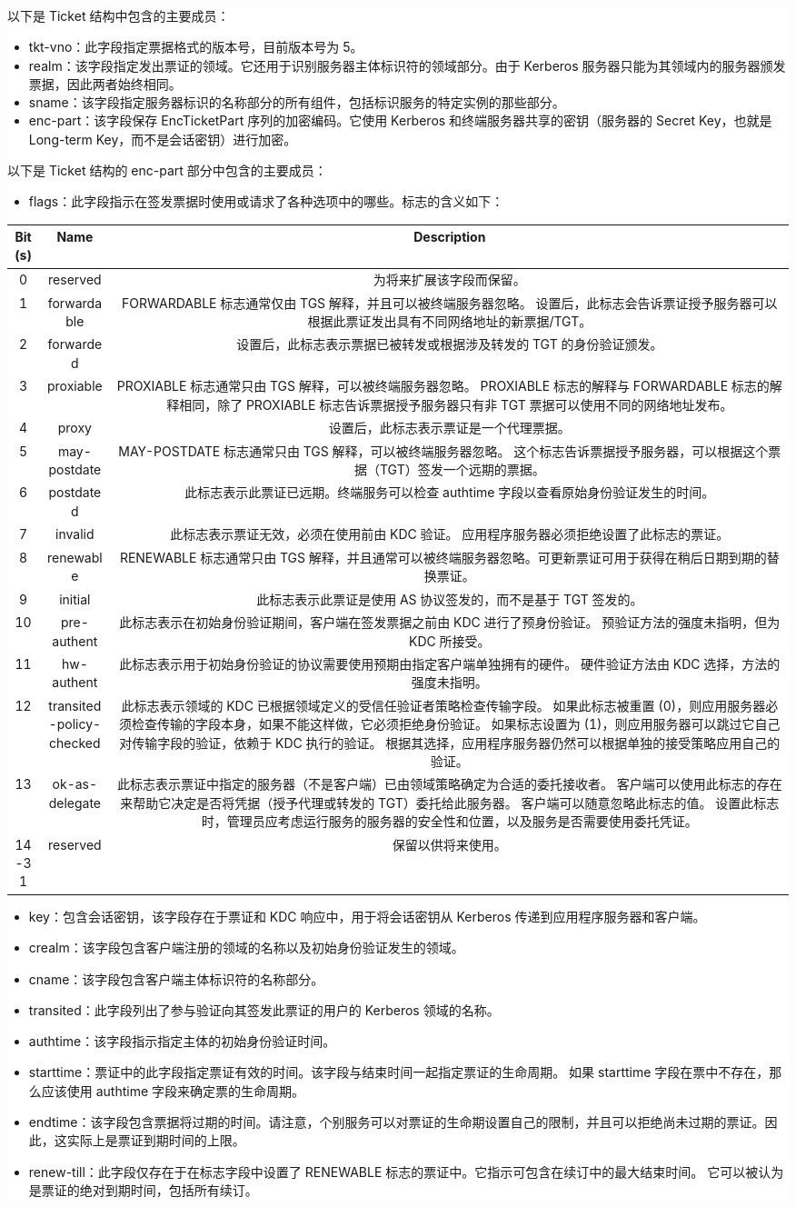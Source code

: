 以下是 Ticket 结构中包含的主要成员：

- tkt-vno：此字段指定票据格式的版本号，目前版本号为 5。
- realm：该字段指定发出票证的领域。它还用于识别服务器主体标识符的领域部分。由于 Kerberos 服务器只能为其领域内的服务器颁发票据，因此两者始终相同。
- sname：该字段指定服务器标识的名称部分的所有组件，包括标识服务的特定实例的那些部分。
- enc-part：该字段保存 EncTicketPart 序列的加密编码。它使用 Kerberos 和终端服务器共享的密钥（服务器的 Secret Key，也就是 Long-term Key，而不是会话密钥）进行加密。

以下是 Ticket 结构的 enc-part 部分中包含的主要成员：

- flags：此字段指示在签发票据时使用或请求了各种选项中的哪些。标志的含义如下：

| Bit(s) |           Name           |                         Description                          |
| :----: | :----------------------: | :----------------------------------------------------------: |
|   0    |         reserved         |                   为将来扩展该字段而保留。                   |
|   1    |       forwardable        | FORWARDABLE 标志通常仅由 TGS 解释，并且可以被终端服务器忽略。 设置后，此标志会告诉票证授予服务器可以根据此票证发出具有不同网络地址的新票据/TGT。 |
|   2    |        forwarded         | 设置后，此标志表示票据已被转发或根据涉及转发的 TGT 的身份验证颁发。 |
|   3    |        proxiable         | PROXIABLE 标志通常只由 TGS 解释，可以被终端服务器忽略。 PROXIABLE 标志的解释与 FORWARDABLE 标志的解释相同，除了 PROXIABLE 标志告诉票据授予服务器只有非 TGT 票据可以使用不同的网络地址发布。 |
|   4    |          proxy           |            设置后，此标志表示票证是一个代理票据。            |
|   5    |       may-postdate       | MAY-POSTDATE 标志通常只由 TGS 解释，可以被终端服务器忽略。 这个标志告诉票据授予服务器，可以根据这个票据（TGT）签发一个远期的票据。 |
|   6    |        postdated         | 此标志表示此票证已远期。终端服务可以检查 authtime 字段以查看原始身份验证发生的时间。 |
|   7    |         invalid          | 此标志表示票证无效，必须在使用前由 KDC 验证。 应用程序服务器必须拒绝设置了此标志的票证。 |
|   8    |        renewable         | RENEWABLE 标志通常只由 TGS 解释，并且通常可以被终端服务器忽略。可更新票证可用于获得在稍后日期到期的替换票证。 |
|   9    |         initial          | 此标志表示此票证是使用 AS 协议签发的，而不是基于 TGT 签发的。 |
|   10   |       pre-authent        | 此标志表示在初始身份验证期间，客户端在签发票据之前由 KDC 进行了预身份验证。 预验证方法的强度未指明，但为 KDC 所接受。 |
|   11   |        hw-authent        | 此标志表示用于初始身份验证的协议需要使用预期由指定客户端单独拥有的硬件。 硬件验证方法由 KDC 选择，方法的强度未指明。 |
|   12   | transited-policy-checked | 此标志表示领域的 KDC 已根据领域定义的受信任验证者策略检查传输字段。 如果此标志被重置 (0)，则应用服务器必须检查传输的字段本身，如果不能这样做，它必须拒绝身份验证。 如果标志设置为 (1)，则应用服务器可以跳过它自己对传输字段的验证，依赖于 KDC 执行的验证。 根据其选择，应用程序服务器仍然可以根据单独的接受策略应用自己的验证。 |
|   13   |      ok-as-delegate      | 此标志表示票证中指定的服务器（不是客户端）已由领域策略确定为合适的委托接收者。 客户端可以使用此标志的存在来帮助它决定是否将凭据（授予代理或转发的 TGT）委托给此服务器。 客户端可以随意忽略此标志的值。 设置此标志时，管理员应考虑运行服务的服务器的安全性和位置，以及服务是否需要使用委托凭证。 |
| 14-31  |         reserved         |                      保留以供将来使用。                      |

- key：包含会话密钥，该字段存在于票证和 KDC 响应中，用于将会话密钥从 Kerberos 传递到应用程序服务器和客户端。

- crealm：该字段包含客户端注册的领域的名称以及初始身份验证发生的领域。

- cname：该字段包含客户端主体标识符的名称部分。

- transited：此字段列出了参与验证向其签发此票证的用户的 Kerberos 领域的名称。

- authtime：该字段指示指定主体的初始身份验证时间。

- starttime：票证中的此字段指定票证有效的时间。该字段与结束时间一起指定票证的生命周期。 如果 starttime 字段在票中不存在，那么应该使用 authtime 字段来确定票的生命周期。

- endtime：该字段包含票据将过期的时间。请注意，个别服务可以对票证的生命期设置自己的限制，并且可以拒绝尚未过期的票证。因此，这实际上是票证到期时间的上限。

- renew-till：此字段仅存在于在标志字段中设置了 RENEWABLE 标志的票证中。它指示可包含在续订中的最大结束时间。 它可以被认为是票证的绝对到期时间，包括所有续订。
